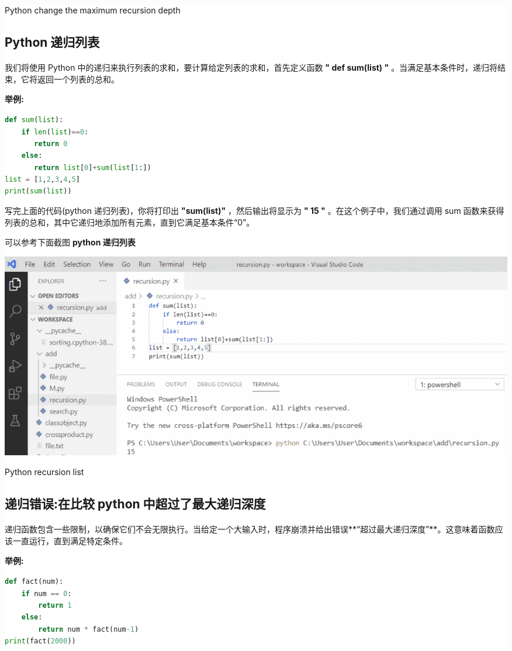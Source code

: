 Python change the maximum recursion depth

## Python 递归列表

我们将使用 Python 中的递归来执行列表的求和，要计算给定列表的求和，首先定义函数 **" def sum(list) "** 。当满足基本条件时，递归将结束，它将返回一个列表的总和。

**举例:**

```py
def sum(list):
    if len(list)==0:
       return 0
    else:
       return list[0]+sum(list[1:])
list = [1,2,3,4,5]
print(sum(list))
```

写完上面的代码(python 递归列表)，你将打印出 **"sum(list)"** ，然后输出将显示为 **" 15 "** 。在这个例子中，我们通过调用 sum 函数来获得列表的总和，其中它递归地添加所有元素，直到它满足基本条件“0”。

可以参考下面截图 **python 递归列表**

![Python recursion list](img/e2973a419bc7279638116255527e29ec.png "Python recursion list")

Python recursion list

## 递归错误:在比较 python 中超过了最大递归深度

递归函数包含一些限制，以确保它们不会无限执行。当给定一个大输入时，程序崩溃并给出错误**“超过最大递归深度”**。这意味着函数应该一直运行，直到满足特定条件。

**举例:**

```py
def fact(num):
    if num == 0:
        return 1
    else:
        return num * fact(num-1)
print(fact(2000))
```
